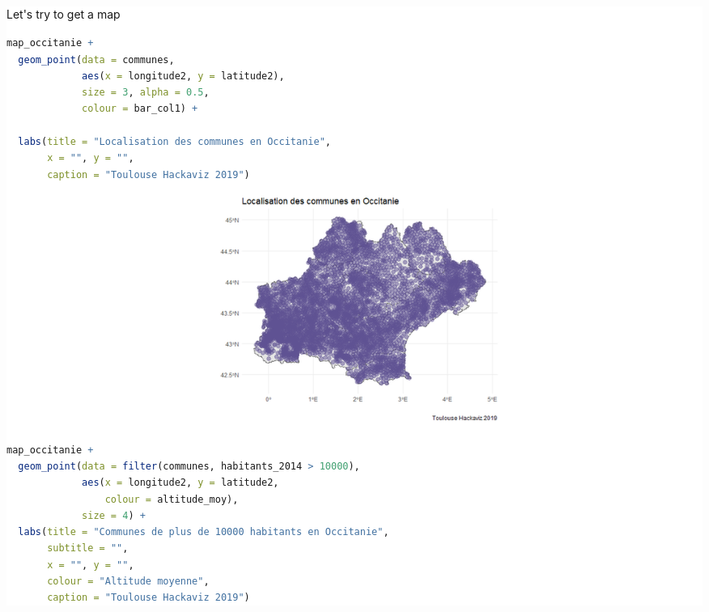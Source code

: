 Let's try to get a map


```r
map_occitanie +
  geom_point(data = communes,
             aes(x = longitude2, y = latitude2),
             size = 3, alpha = 0.5,
             colour = bar_col1) +
  
  labs(title = "Localisation des communes en Occitanie",
       x = "", y = "",
       caption = "Toulouse Hackaviz 2019") 
```

![](2_COMMUNES_habitants_notebook_files/figure-html/map_communes-1.png)



```r
map_occitanie +
  geom_point(data = filter(communes, habitants_2014 > 10000),
             aes(x = longitude2, y = latitude2,
                 colour = altitude_moy),
             size = 4) +
  labs(title = "Communes de plus de 10000 habitants en Occitanie",
       subtitle = "",
       x = "", y = "",
       colour = "Altitude moyenne",
       caption = "Toulouse Hackaviz 2019")
```
